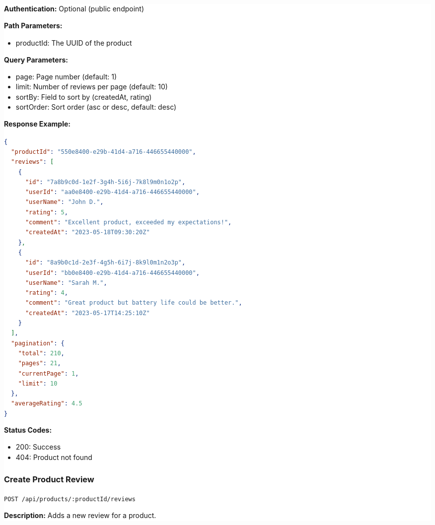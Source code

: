 **Authentication:** Optional (public endpoint)

**Path Parameters:**
- productId: The UUID of the product

**Query Parameters:**
- page: Page number (default: 1)
- limit: Number of reviews per page (default: 10)
- sortBy: Field to sort by (createdAt, rating)
- sortOrder: Sort order (asc or desc, default: desc)

**Response Example:**
```json
{
  "productId": "550e8400-e29b-41d4-a716-446655440000",
  "reviews": [
    {
      "id": "7a8b9c0d-1e2f-3g4h-5i6j-7k8l9m0n1o2p",
      "userId": "aa0e8400-e29b-41d4-a716-446655440000",
      "userName": "John D.",
      "rating": 5,
      "comment": "Excellent product, exceeded my expectations!",
      "createdAt": "2023-05-18T09:30:20Z"
    },
    {
      "id": "8a9b0c1d-2e3f-4g5h-6i7j-8k9l0m1n2o3p",
      "userId": "bb0e8400-e29b-41d4-a716-446655440000",
      "userName": "Sarah M.",
      "rating": 4,
      "comment": "Great product but battery life could be better.",
      "createdAt": "2023-05-17T14:25:10Z"
    }
  ],
  "pagination": {
    "total": 210,
    "pages": 21,
    "currentPage": 1,
    "limit": 10
  },
  "averageRating": 4.5
}
```

**Status Codes:**
- 200: Success
- 404: Product not found

### Create Product Review

```
POST /api/products/:productId/reviews
```

**Description:** Adds a new review for a product.
